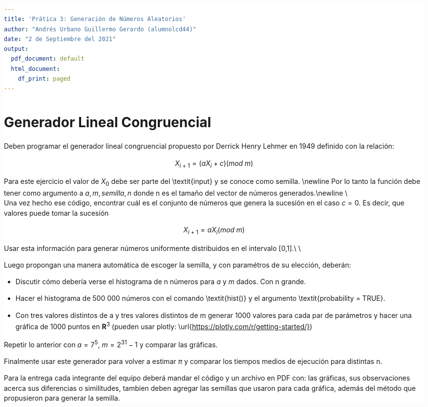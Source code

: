 ```yaml
---
title: 'Prática 3: Generación de Números Aleatorios'
author: "Andrés Urbano Guillermo Gerardo (alumnolcd44)"
date: "2 de Septiembre del 2021"
output:
  pdf_document: default
  html_document:
    df_print: paged
---
```


# Generador Lineal Congruencial
Deben programar el generador lineal congruencial propuesto por  Derrick Henry Lehmer en 1949 definido con la relación: 

$$
    X_{i+1} = (aX_i + c)(mod \; m)
$$

Para este ejercicio el valor de $X_0$ debe ser parte del \textit{input} y se conoce como semilla. \newline
Por lo tanto la función debe tener como argumento a $a,m,semilla,n$ donde n es el tamaño del vector de números generados.\newline
\ \
Una vez hecho ese código, encontrar cuál es el conjunto de números que genera la sucesión en el caso  $c = 0$. Es decir, que valores puede tomar la sucesión

$$
    X_{i+1} = aX_i(mod \; m)
$$

Usar esta información para generar números uniformente distribuidos en el intervalo [0,1].\ \


Luego propongan una manera automática de escoger la semilla, y con paramétros de su elección, deberán:

- Discutir cómo debería verse el histograma de n números para $a$ y $m$ dados. Con n grande.

- Hacer el histograma de 500 000 números con el comando \textit{hist()} y el argumento \textit{probability = TRUE}.
- Con tres valores distintos de a y tres valores distintos de m generar 1000 valores para cada par de parámetros y hacer una gráfica de 1000 puntos en 
$\mathbf{R}^3$ (pueden usar plotly: \url{https://plotly.com/r/getting-started/})


Repetir lo anterior con $a = 7^5$, $m = 2^{31}-1$ y comparar las gráficas. 

Finalmente usar este generador para volver a estimar $\pi$ y comparar los tiempos medios de ejecución para distintas n.


Para la entrega cada integrante del equipo deberá mandar el código y un archivo en PDF con: las gráficas, sus observaciones acerca sus diferencias o similitudes, tambien deben agregar las semillas que usaron para cada gráfica, además del método que propusieron para generar la semilla.  
